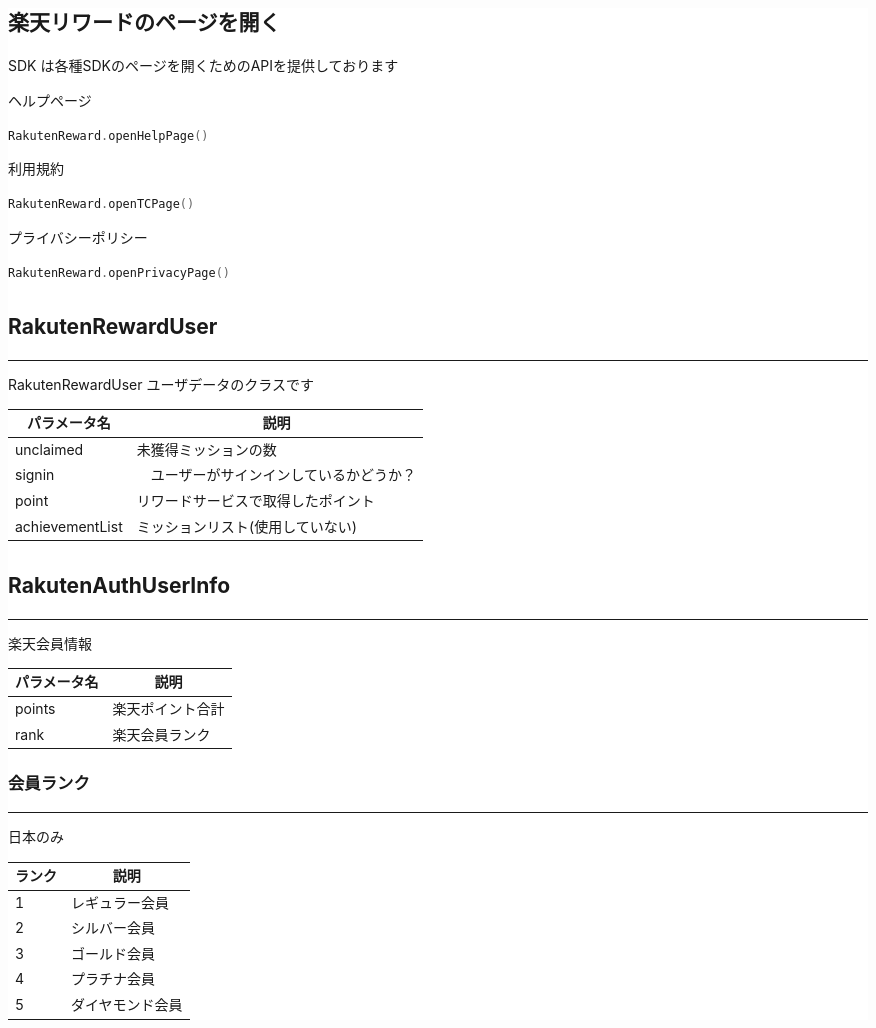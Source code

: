 ## 楽天リワードのページを開く

SDK は各種SDKのページを開くためのAPIを提供しております  

ヘルプページ
```kotlin
RakutenReward.openHelpPage()
```
利用規約  
```kotlin
RakutenReward.openTCPage()
```
プライバシーポリシー
```kotlin
RakutenReward.openPrivacyPage()
```

## RakutenRewardUser
---
RakutenRewardUser ユーザデータのクラスです

| パラメータ名          | 説明                   |
|-----------------|----------------------|
| unclaimed       | 未獲得ミッションの数           |
| signin          | 　ユーザーがサインインしているかどうか？ |
| point           | リワードサービスで取得したポイント    |
| achievementList | ミッションリスト(使用していない)    |

## RakutenAuthUserInfo
---
楽天会員情報  

| パラメータ名 | 説明       |
|--------|----------|
| points | 楽天ポイント合計 |
| rank   | 楽天会員ランク  |

### 会員ランク
---
日本のみ  

| ランク | 説明       |
|-----|----------|
| 1   | レギュラー会員  |
| 2   | シルバー会員   |
| 3   | ゴールド会員   |
| 4   | プラチナ会員   |
| 5   | ダイヤモンド会員 |
